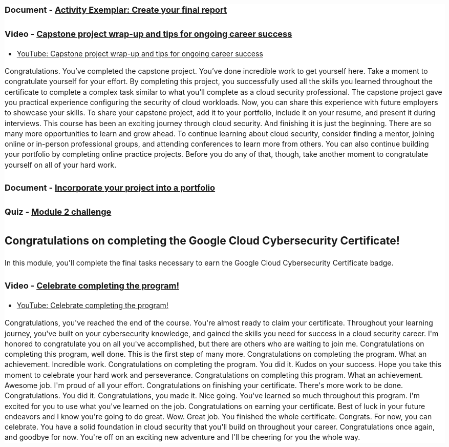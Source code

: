 ### Document - [Activity Exemplar: Create your final report](https://www.cloudskillsboost.google/course_templates/970/documents/503508)

### Video - [Capstone project wrap-up and tips for ongoing career success](https://www.cloudskillsboost.google/course_templates/970/video/503509)

- [YouTube: Capstone project wrap-up and tips for ongoing career success](https://www.youtube.com/watch?v=eVqjI8T_jE4)

Congratulations. You’ve completed the capstone project. You’ve done incredible work to get yourself here. Take a moment to congratulate yourself for your effort. By completing this project, you successfully used all the skills you learned throughout the certificate to complete a complex task similar to what you’ll complete as a cloud security professional. The capstone project gave you practical experience configuring the security of cloud workloads. Now, you can share this experience with future employers to showcase your skills. To share your capstone project, add it to your portfolio, include it on your resume, and present it during interviews. This course has been an exciting journey through cloud security. And finishing it is just the beginning. There are so many more opportunities to learn and grow ahead. To continue learning about cloud security, consider finding a mentor, joining online or in-person professional groups, and attending conferences to learn more from others. You can also continue building your portfolio by completing online practice projects. Before you do any of that, though, take another moment to congratulate yourself on all of your hard work.

### Document - [Incorporate your project into a portfolio](https://www.cloudskillsboost.google/course_templates/970/documents/503510)

### Quiz - [Module 2 challenge](https://www.cloudskillsboost.google/course_templates/970/quizzes/503511)

## Congratulations on completing the Google Cloud Cybersecurity Certificate!

In this module, you'll complete the final tasks necessary to earn the Google Cloud Cybersecurity Certificate badge.

### Video - [Celebrate completing the program!](https://www.cloudskillsboost.google/course_templates/970/video/503512)

- [YouTube: Celebrate completing the program!](https://www.youtube.com/watch?v=2k-wbYLI-5w)

Congratulations, you've reached the end of the course. You're almost ready to claim your certificate. Throughout your learning journey, you've built on your cybersecurity knowledge, and gained the skills you need for success in a cloud security career. I'm honored to congratulate you on all you've accomplished, but there are others who are waiting to join me. Congratulations on completing this program, well done. This is the first step of many more. Congratulations on completing the program. What an achievement. Incredible work. Congratulations on completing the program. You did it. Kudos on your success. Hope you take this moment to celebrate your hard work and perseverance. Congratulations on completing this program. What an achievement. Awesome job. I'm proud of all your effort. Congratulations on finishing your certificate. There's more work to be done. Congratulations. You did it. Congratulations, you made it. Nice going. You've learned so much throughout this program. I'm excited for you to use what you've learned on the job. Congratulations on earning your certificate. Best of luck in your future endeavors and I know you're going to do great. Wow. Great job. You finished the whole certificate. Congrats. For now, you can celebrate. You have a solid foundation in cloud security that you'll build on throughout your career. Congratulations once again, and goodbye for now. You're off on an exciting new adventure and I'll be cheering for you the whole way.
